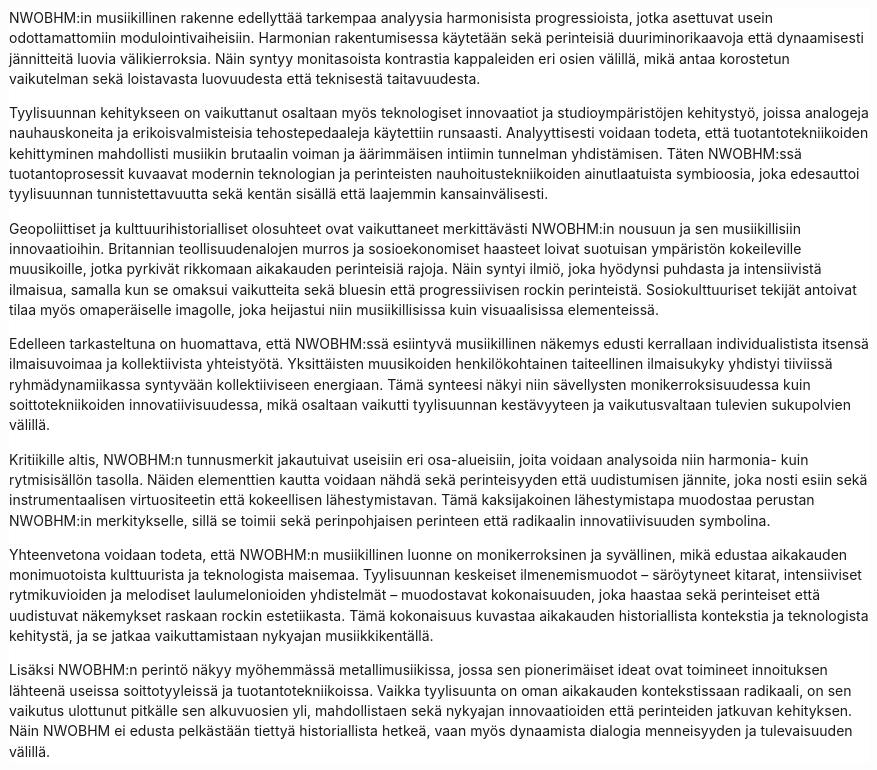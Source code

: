 NWOBHM:in musiikillinen rakenne edellyttää tarkempaa analyysia harmonisista progressioista, jotka
asettuvat usein odottamattomiin modulointivaiheisiin. Harmonian rakentumisessa käytetään sekä
perinteisiä duuriminorikaavoja että dynaamisesti jännitteitä luovia välikierroksia. Näin syntyy
monitasoista kontrastia kappaleiden eri osien välillä, mikä antaa korostetun vaikutelman sekä
loistavasta luovuudesta että teknisestä taitavuudesta.

Tyylisuunnan kehitykseen on vaikuttanut osaltaan myös teknologiset innovaatiot ja studioympäristöjen
kehitystyö, joissa analogeja nauhauskoneita ja erikoisvalmisteisia tehostepedaaleja käytettiin
runsaasti. Analyyttisesti voidaan todeta, että tuotantotekniikoiden kehittyminen mahdollisti
musiikin brutaalin voiman ja äärimmäisen intiimin tunnelman yhdistämisen. Täten NWOBHM:ssä
tuotantoprosessit kuvaavat modernin teknologian ja perinteisten nauhoitustekniikoiden ainutlaatuista
symbioosia, joka edesauttoi tyylisuunnan tunnistettavuutta sekä kentän sisällä että laajemmin
kansainvälisesti.

Geopoliittiset ja kulttuurihistorialliset olosuhteet ovat vaikuttaneet merkittävästi NWOBHM:in
nousuun ja sen musiikillisiin innovaatioihin. Britannian teollisuudenalojen murros ja
sosioekonomiset haasteet loivat suotuisan ympäristön kokeileville muusikoille, jotka pyrkivät
rikkomaan aikakauden perinteisiä rajoja. Näin syntyi ilmiö, joka hyödynsi puhdasta ja intensiivistä
ilmaisua, samalla kun se omaksui vaikutteita sekä bluesin että progressiivisen rockin perinteistä.
Sosiokulttuuriset tekijät antoivat tilaa myös omaperäiselle imagolle, joka heijastui niin
musiikillisissa kuin visuaalisissa elementeissä.

Edelleen tarkasteltuna on huomattava, että NWOBHM:ssä esiintyvä musiikillinen näkemys edusti
kerrallaan individualistista itsensä ilmaisuvoimaa ja kollektiivista yhteistyötä. Yksittäisten
muusikoiden henkilökohtainen taiteellinen ilmaisukyky yhdistyi tiiviissä ryhmädynamiikassa syntyvään
kollektiiviseen energiaan. Tämä synteesi näkyi niin sävellysten monikerroksisuudessa kuin
soittotekniikoiden innovatiivisuudessa, mikä osaltaan vaikutti tyylisuunnan kestävyyteen ja
vaikutusvaltaan tulevien sukupolvien välillä.

Kritiikille altis, NWOBHM:n tunnusmerkit jakautuivat useisiin eri osa-alueisiin, joita voidaan
analysoida niin harmonia- kuin rytmisisällön tasolla. Näiden elementtien kautta voidaan nähdä sekä
perinteisyyden että uudistumisen jännite, joka nosti esiin sekä instrumentaalisen virtuositeetin
että kokeellisen lähestymistavan. Tämä kaksijakoinen lähestymistapa muodostaa perustan NWOBHM:in
merkitykselle, sillä se toimii sekä perinpohjaisen perinteen että radikaalin innovatiivisuuden
symbolina.

Yhteenvetona voidaan todeta, että NWOBHM:n musiikillinen luonne on monikerroksinen ja syvällinen,
mikä edustaa aikakauden monimuotoista kulttuurista ja teknologista maisemaa. Tyylisuunnan keskeiset
ilmenemismuodot – säröytyneet kitarat, intensiiviset rytmikuvioiden ja melodiset laulumelonioiden
yhdistelmät – muodostavat kokonaisuuden, joka haastaa sekä perinteiset että uudistuvat näkemykset
raskaan rockin estetiikasta. Tämä kokonaisuus kuvastaa aikakauden historiallista kontekstia ja
teknologista kehitystä, ja se jatkaa vaikuttamistaan nykyajan musiikkikentällä.

Lisäksi NWOBHM:n perintö näkyy myöhemmässä metallimusiikissa, jossa sen pionerimäiset ideat ovat
toimineet innoituksen lähteenä useissa soittotyyleissä ja tuotantotekniikoissa. Vaikka tyylisuunta
on oman aikakauden kontekstissaan radikaali, on sen vaikutus ulottunut pitkälle sen alkuvuosien yli,
mahdollistaen sekä nykyajan innovaatioiden että perinteiden jatkuvan kehityksen. Näin NWOBHM ei
edusta pelkästään tiettyä historiallista hetkeä, vaan myös dynaamista dialogia menneisyyden ja
tulevaisuuden välillä.
